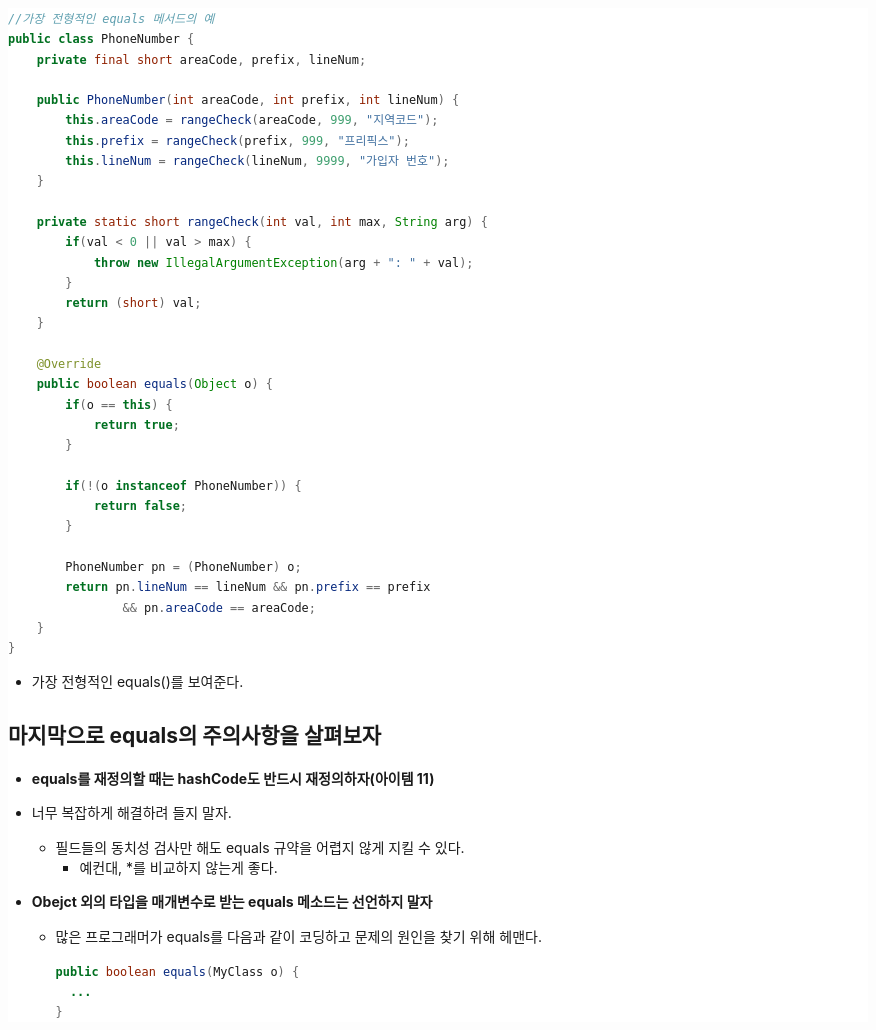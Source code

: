 ~~~java
//가장 전형적인 equals 메서드의 예
public class PhoneNumber {
    private final short areaCode, prefix, lineNum;
    
    public PhoneNumber(int areaCode, int prefix, int lineNum) {
        this.areaCode = rangeCheck(areaCode, 999, "지역코드");
        this.prefix = rangeCheck(prefix, 999, "프리픽스");
        this.lineNum = rangeCheck(lineNum, 9999, "가입자 번호");
    }
    
    private static short rangeCheck(int val, int max, String arg) {
        if(val < 0 || val > max) {
            throw new IllegalArgumentException(arg + ": " + val);
        }
        return (short) val;
    }
    
    @Override
    public boolean equals(Object o) {
        if(o == this) {
            return true;
        }
        
        if(!(o instanceof PhoneNumber)) {
            return false;
        }
        
        PhoneNumber pn = (PhoneNumber) o;
        return pn.lineNum == lineNum && pn.prefix == prefix
                && pn.areaCode == areaCode;
    }
}
~~~

- 가장 전형적인 equals()를 보여준다.



## 마지막으로 equals의 주의사항을 살펴보자

- **equals를 재정의할 때는 hashCode도 반드시 재정의하자(아이템 11)**

- 너무 복잡하게 해결하려 들지 말자.

  - 필드들의 동치성 검사만 해도 equals 규약을 어렵지 않게 지킬 수 있다.
    - 예컨대, *를 비교하지 않는게 좋다.

- **Obejct 외의 타입을 매개변수로 받는 equals 메소드는 선언하지 말자**

  - 많은 프로그래머가  equals를 다음과 같이 코딩하고 문제의 원인을 찾기 위해 헤맨다.

    ~~~java
    public boolean equals(MyClass o) {
      ...
    }
    ~~~
